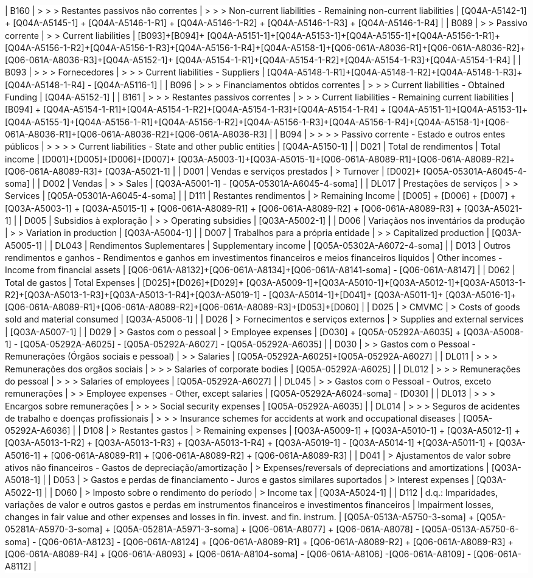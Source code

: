 | B160 | > > > Restantes passivos não correntes | > > > Non-current liabilities - Remaining non-current liabilities | [Q04A-A5142-1] + [Q04A-A5145-1] + [Q04A-A5146-1-R1] + [Q04A-A5146-1-R2] + [Q04A-A5146-1-R3] + [Q04A-A5146-1-R4] |
| B089 | > > Passivo corrente | > > Current liabilities | [B093]+[B094]+ [Q04A-A5151-1]+[Q04A-A5153-1]+[Q04A-A5155-1]+[Q04A-A5156-1-R1]+[Q04A-A5156-1-R2]+[Q04A-A5156-1-R3]+[Q04A-A5156-1-R4]+[Q04A-A5158-1]+[Q06-061A-A8036-R1]+[Q06-061A-A8036-R2]+[Q06-061A-A8036-R3]+[Q04A-A5152-1]+ [Q04A-A5154-1-R1]+[Q04A-A5154-1-R2]+[Q04A-A5154-1-R3]+[Q04A-A5154-1-R4] |
| B093 | > > > Fornecedores | > > > Current liabilities - Suppliers | [Q04A-A5148-1-R1]+[Q04A-A5148-1-R2]+[Q04A-A5148-1-R3]+[Q04A-A5148-1-R4] - [Q04A-A5116-1] |
| B096 | > > > Financiamentos obtidos correntes | > > > Current liabilities - Obtained Funding | [Q04A-A5152-1] |
| B161 | > > > Restantes passivos correntes | > > > Current liabilities - Remaining current liabilities | [B094] + [Q04A-A5154-1-R1]+[Q04A-A5154-1-R2]+[Q04A-A5154-1-R3]+[Q04A-A5154-1-R4] + [Q04A-A5151-1]+[Q04A-A5153-1]+[Q04A-A5155-1]+[Q04A-A5156-1-R1]+[Q04A-A5156-1-R2]+[Q04A-A5156-1-R3]+[Q04A-A5156-1-R4]+[Q04A-A5158-1]+[Q06-061A-A8036-R1]+[Q06-061A-A8036-R2]+[Q06-061A-A8036-R3] |
| B094 | > > > > Passivo corrente - Estado e outros entes públicos | > > > > Current liabilities - State and other public entities | [Q04A-A5150-1] |
| D021 | Total de rendimentos | Total income | [D001]+[D005]+[D006]+[D007]+ [Q03A-A5003-1]+[Q03A-A5015-1]+[Q06-061A-A8089-R1]+[Q06-061A-A8089-R2]+[Q06-061A-A8089-R3]+ [Q03A-A5021-1] |
| D001 | Vendas e serviços prestados | > Turnover | [D002]+ [Q05A-05301A-A6045-4-soma] |
| D002 | Vendas | > > Sales | [Q03A-A5001-1] - [Q05A-05301A-A6045-4-soma] |
| DL017 | Prestações de serviços | > > Services | [Q05A-05301A-A6045-4-soma] |
| D111 | Restantes rendimentos | > Remaining Income | [D005] + [D006] + [D007] + [Q03A-A5003-1] + [Q03A-A5015-1] + [Q06-061A-A8089-R1] + [Q06-061A-A8089-R2] + [Q06-061A-A8089-R3] + [Q03A-A5021-1] |
| D005 | Subsidios à exploração | > > Operating subsidies | [Q03A-A5002-1] |
| D006 | Variaçãos nos inventários da produção | > > Variation in production | [Q03A-A5004-1] |
| D007 | Trabalhos para a própria entidade | > > Capitalized production | [Q03A-A5005-1] |
| DL043 | Rendimentos Suplementares | Supplementary income | [Q05A-05302A-A6072-4-soma] |
| D013 | Outros rendimentos e ganhos - Rendimentos e ganhos em investimentos financeiros e meios financeiros líquidos | Other incomes - Income from financial assets | [Q06-061A-A8132]+[Q06-061A-A8134]+[Q06-061A-A8141-soma] - [Q06-061A-A8147] |
| D062 | Total de gastos | Total Expenses | [D025]+[D026]+[D029]+ [Q03A-A5009-1]+[Q03A-A5010-1]+[Q03A-A5012-1]+[Q03A-A5013-1-R2]+[Q03A-A5013-1-R3]+[Q03A-A5013-1-R4]+[Q03A-A5019-1] - [Q03A-A5014-1]+[D041]+ [Q03A-A5011-1]+ [Q03A-A5016-1]+[Q06-061A-A8089-R1]+[Q06-061A-A8089-R2]+[Q06-061A-A8089-R3]+[D053]+[D060] |
| D025 | > CMVMC | > Costs of goods sold and material consumed | [Q03A-A5006-1] |
| D026 | > Fornecimentos e serviços externos | > Supplies and external services | [Q03A-A5007-1] |
| D029 | > Gastos com o pessoal | > Employee expenses | [D030] + [Q05A-05292A-A6035] + [Q03A-A5008-1] - [Q05A-05292A-A6025] - [Q05A-05292A-A6027] - [Q05A-05292A-A6035] |
| D030 | > > Gastos com o Pessoal - Remunerações (Órgãos sociais e pessoal) | > > Salaries | [Q05A-05292A-A6025]+[Q05A-05292A-A6027] |
| DL011 | > > > Remunerações dos orgãos sociais | > > > Salaries of corporate bodies | [Q05A-05292A-A6025] |
| DL012 | > > > Remunerações do pessoal | > > > Salaries of employees | [Q05A-05292A-A6027] |
| DL045 | > > Gastos com o Pessoal - Outros, exceto remunerações | > > Employee expenses - Other, except salaries | [Q05A-05292A-A6024-soma] - [D030] |
| DL013 | > > > Encargos sobre remunerações | > > > Social security expenses | [Q05A-05292A-A6035] |
| DL014 | > > > Seguros de acidentes de trabalho e doenças profissionais | > > > Insurance schemes for accidents at work and occupational diseases | [Q05A-05292A-A6036] |
| D108 | > Restantes gastos | > Remaining expenses | [Q03A-A5009-1] + [Q03A-A5010-1] + [Q03A-A5012-1] + [Q03A-A5013-1-R2] + [Q03A-A5013-1-R3] + [Q03A-A5013-1-R4] + [Q03A-A5019-1] - [Q03A-A5014-1] +[Q03A-A5011-1] + [Q03A-A5016-1] + [Q06-061A-A8089-R1] + [Q06-061A-A8089-R2] + [Q06-061A-A8089-R3] |
| D041 | > Ajustamentos de valor sobre ativos não financeiros - Gastos de depreciação/amortização | > Expenses/reversals of depreciations and amortizations | [Q03A-A5018-1] |
| D053 | > Gastos e perdas de financiamento - Juros e gastos similares suportados | > Interest expenses | [Q03A-A5022-1] |
| D060 | > Imposto sobre o rendimento do período | > Income tax | [Q03A-A5024-1] |
| D112 | d.q.: Imparidades, variações de valor e outros gastos e perdas em instrumentos financeiros e investimentos financeiros | Impairment losses, changes in fair value and other expenses and losses in fin. invest. and fin. instrum. | [Q05A-0513A-A5750-3-soma] + [Q05A-05281A-A5970-3-soma] + [Q05A-05281A-A5971-3-soma] + [Q06-061A-A8077] + [Q06-061A-A8078] - [Q05A-0513A-A5750-6-soma] - [Q06-061A-A8123] - [Q06-061A-A8124] + [Q06-061A-A8089-R1] + [Q06-061A-A8089-R2] + [Q06-061A-A8089-R3] + [Q06-061A-A8089-R4] + [Q06-061A-A8093] + [Q06-061A-A8104-soma] - [Q06-061A-A8106] -[Q06-061A-A8109] - [Q06-061A-A8112] |